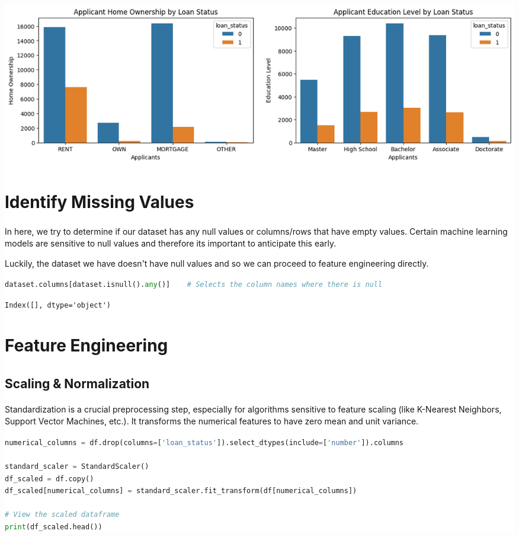 ![png](logistic_files/logistic_9_0.png)
    


# Identify Missing Values
In here, we try to determine if our dataset has any null values or columns/rows that have empty values. Certain machine learning models are sensitive to null values and therefore its important to anticipate this early.

Luckily, the dataset we have doesn't have null values and so we can proceed to feature engineering directly.


```python
dataset.columns[dataset.isnull().any()]    # Selects the column names where there is null

```




    Index([], dtype='object')



# Feature Engineering
## Scaling & Normalization
Standardization is a crucial preprocessing step, especially for algorithms sensitive to feature scaling (like K-Nearest Neighbors, Support Vector Machines, etc.).  It transforms the numerical features to have zero mean and unit variance.


```python
numerical_columns = df.drop(columns=['loan_status']).select_dtypes(include=['number']).columns

standard_scaler = StandardScaler()
df_scaled = df.copy()
df_scaled[numerical_columns] = standard_scaler.fit_transform(df[numerical_columns])

# View the scaled dataframe
print(df_scaled.head())
```
